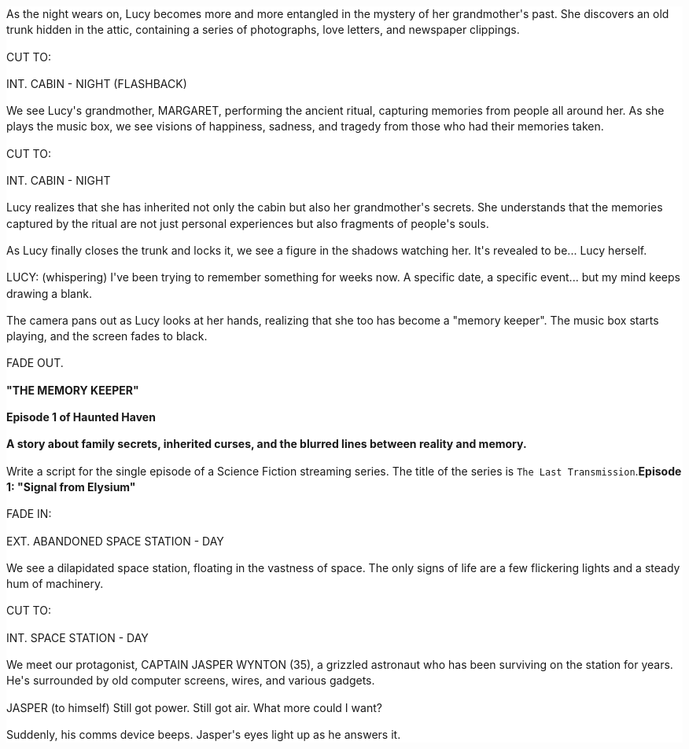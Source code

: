 As the night wears on, Lucy becomes more and more entangled in the mystery of her grandmother's past. She discovers an old trunk hidden in the attic, containing a series of photographs, love letters, and newspaper clippings.

CUT TO:

INT. CABIN - NIGHT (FLASHBACK)

We see Lucy's grandmother, MARGARET, performing the ancient ritual, capturing memories from people all around her. As she plays the music box, we see visions of happiness, sadness, and tragedy from those who had their memories taken.

CUT TO:

INT. CABIN - NIGHT

Lucy realizes that she has inherited not only the cabin but also her grandmother's secrets. She understands that the memories captured by the ritual are not just personal experiences but also fragments of people's souls.

As Lucy finally closes the trunk and locks it, we see a figure in the shadows watching her. It's revealed to be... Lucy herself.

LUCY: (whispering) I've been trying to remember something for weeks now. A specific date, a specific event... but my mind keeps drawing a blank.

The camera pans out as Lucy looks at her hands, realizing that she too has become a "memory keeper". The music box starts playing, and the screen fades to black.

FADE OUT.

**"THE MEMORY KEEPER"**

**Episode 1 of Haunted Haven**

**A story about family secrets, inherited curses, and the blurred lines between reality and memory.**<end>

Write a script for the single episode of a Science Fiction streaming series. The title of the series is `The Last Transmission`.<start>**Episode 1: "Signal from Elysium"**

FADE IN:

EXT. ABANDONED SPACE STATION - DAY

We see a dilapidated space station, floating in the vastness of space. The only signs of life are a few flickering lights and a steady hum of machinery.

CUT TO:

INT. SPACE STATION - DAY

We meet our protagonist, CAPTAIN JASPER WYNTON (35), a grizzled astronaut who has been surviving on the station for years. He's surrounded by old computer screens, wires, and various gadgets.

JASPER
(to himself)
Still got power. Still got air. What more could I want?

Suddenly, his comms device beeps. Jasper's eyes light up as he answers it.
